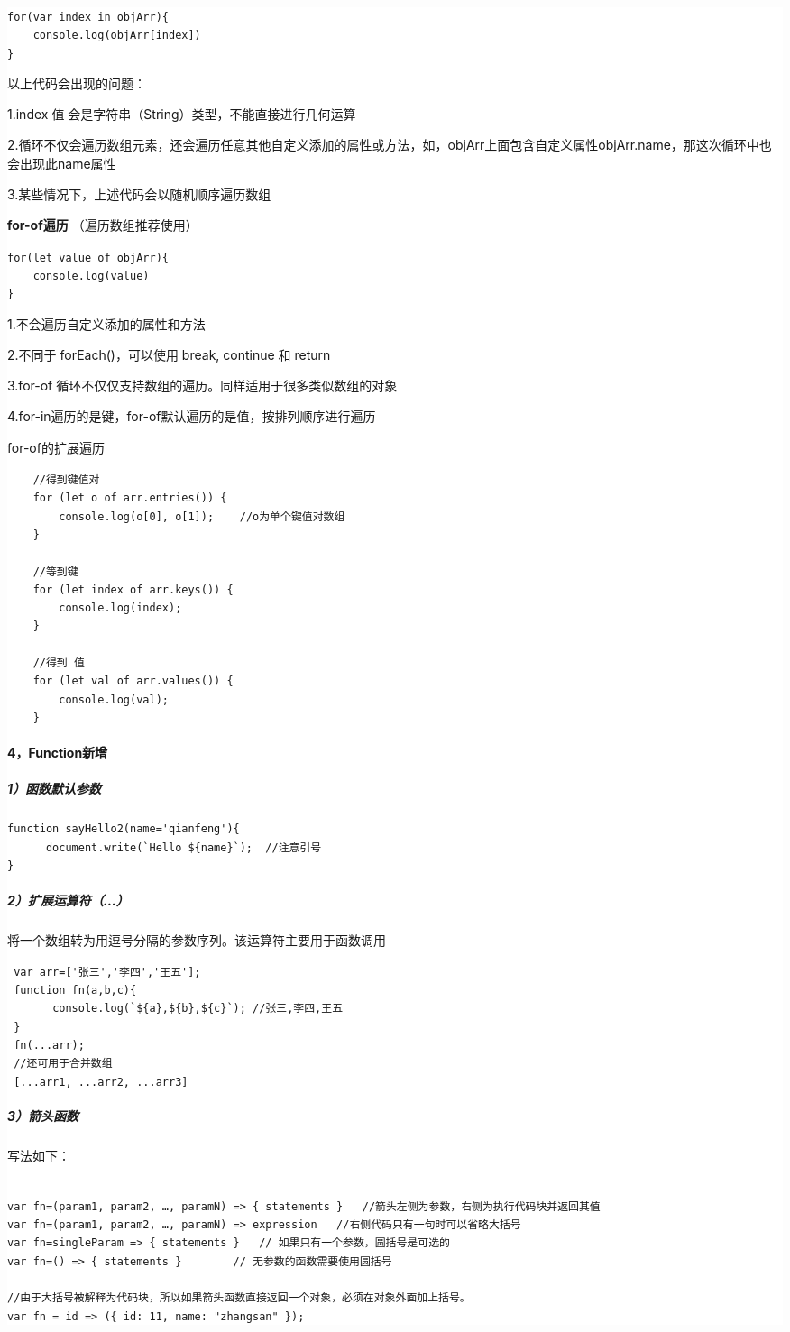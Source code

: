     for(var index in objArr){
        console.log(objArr[index])
    }
以上代码会出现的问题：

1.index 值 会是字符串（String）类型，不能直接进行几何运算

2.循环不仅会遍历数组元素，还会遍历任意其他自定义添加的属性或方法，如，objArr上面包含自定义属性objArr.name，那这次循环中也会出现此name属性

3.某些情况下，上述代码会以随机顺序遍历数组

**for-of遍历**  （遍历数组推荐使用）

    for(let value of objArr){
        console.log(value)
    }
1.不会遍历自定义添加的属性和方法

2.不同于 forEach()，可以使用 break, continue 和 return

3.for-of 循环不仅仅支持数组的遍历。同样适用于很多类似数组的对象

4.for-in遍历的是键，for-of默认遍历的是值，按排列顺序进行遍历

for-of的扩展遍历
```
    //得到键值对
    for (let o of arr.entries()) {
        console.log(o[0], o[1]);    //o为单个键值对数组
    }

    //等到键
    for (let index of arr.keys()) {
        console.log(index);
    }

    //得到 值
    for (let val of arr.values()) {
        console.log(val);
    }
```
#### 4，Function新增
##### 1）函数默认参数
    function sayHello2(name='qianfeng'){
          document.write(`Hello ${name}`);  //注意引号
    }
##### 2）扩展运算符（...）
将一个数组转为用逗号分隔的参数序列。该运算符主要用于函数调用

     var arr=['张三','李四','王五'];
     function fn(a,b,c){
           console.log(`${a},${b},${c}`); //张三,李四,王五 
     }
     fn(...arr);  
     //还可用于合并数组
     [...arr1, ...arr2, ...arr3] 
##### 3）箭头函数
写法如下：
```

var fn=(param1, param2, …, paramN) => { statements }   //箭头左侧为参数，右侧为执行代码块并返回其值
var fn=(param1, param2, …, paramN) => expression   //右侧代码只有一句时可以省略大括号
var fn=singleParam => { statements }   // 如果只有一个参数，圆括号是可选的
var fn=() => { statements }        // 无参数的函数需要使用圆括号

//由于大括号被解释为代码块，所以如果箭头函数直接返回一个对象，必须在对象外面加上括号。
var fn = id => ({ id: 11, name: "zhangsan" });
```